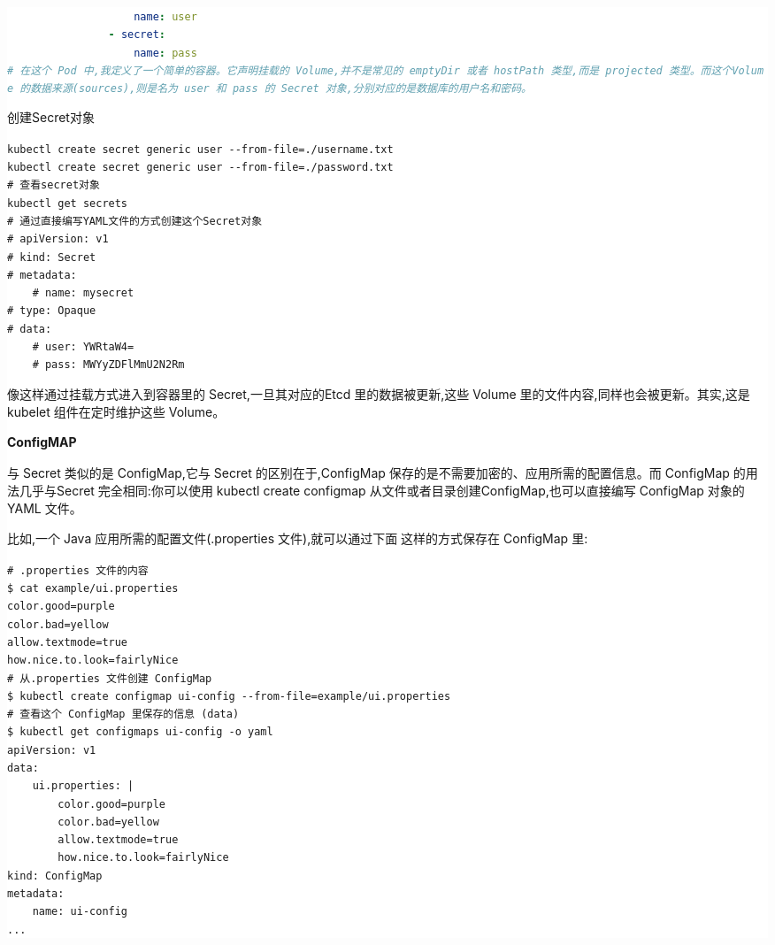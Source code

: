 ```yaml
                    name: user
                - secret:
                    name: pass
# 在这个 Pod 中,我定义了一个简单的容器。它声明挂载的 Volume,并不是常见的 emptyDir 或者 hostPath 类型,而是 projected 类型。而这个Volume 的数据来源(sources),则是名为 user 和 pass 的 Secret 对象,分别对应的是数据库的用户名和密码。
```

创建Secret对象

```shell
kubectl create secret generic user --from-file=./username.txt
kubectl create secret generic user --from-file=./password.txt
# 查看secret对象
kubectl get secrets
# 通过直接编写YAML文件的方式创建这个Secret对象
# apiVersion: v1
# kind: Secret
# metadata:
    # name: mysecret
# type: Opaque
# data:
    # user: YWRtaW4=
    # pass: MWYyZDFlMmU2N2Rm
```

像这样通过挂载方式进入到容器里的 Secret,一旦其对应的Etcd 里的数据被更新,这些 Volume 里的文件内容,同样也会被更新。其实,这是 kubelet 组件在定时维护这些 Volume。  

**ConfigMAP**  

与 Secret 类似的是 ConfigMap,它与 Secret 的区别在于,ConfigMap 保存的是不需要加密的、应用所需的配置信息。而 ConfigMap 的用法几乎与Secret 完全相同:你可以使用 kubectl create configmap 从文件或者目录创建ConfigMap,也可以直接编写 ConfigMap 对象的 YAML 文件。

比如,一个 Java 应用所需的配置文件(.properties 文件),就可以通过下面
这样的方式保存在 ConfigMap 里:

```shell
# .properties 文件的内容
$ cat example/ui.properties
color.good=purple
color.bad=yellow
allow.textmode=true
how.nice.to.look=fairlyNice
# 从.properties 文件创建 ConfigMap
$ kubectl create configmap ui-config --from-file=example/ui.properties
# 查看这个 ConfigMap 里保存的信息 (data)
$ kubectl get configmaps ui-config -o yaml
apiVersion: v1
data:
    ui.properties: |
        color.good=purple
        color.bad=yellow
        allow.textmode=true
        how.nice.to.look=fairlyNice
kind: ConfigMap
metadata:
    name: ui-config
...
```
